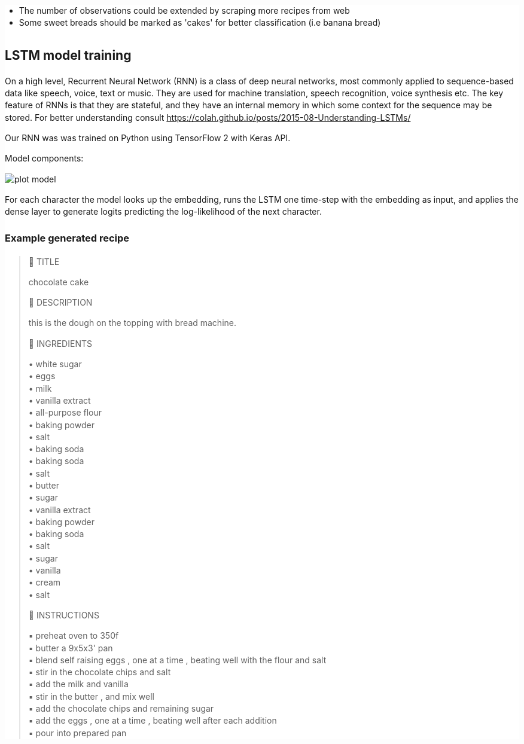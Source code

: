 - The number of observations could be extended by scraping more recipes from web 
- Some sweet breads should be marked as 'cakes' for better classification (i.e banana bread) 

## LSTM model training 

On a high level, Recurrent Neural Network (RNN) is a class of deep neural networks, most commonly applied to sequence-based data like speech, voice, text or music. They are used for machine translation, speech recognition, voice synthesis etc. The key feature of RNNs is that they are stateful, and they have an internal memory in which some context for the sequence may be stored. For better understanding consult https://colah.github.io/posts/2015-08-Understanding-LSTMs/

Our RNN was was trained on Python using TensorFlow 2 with Keras API.

Model components: 

<img width="487" alt="plot model" src="https://user-images.githubusercontent.com/81694642/149805007-cb40dc7c-af2a-45bf-9ec1-ea130fcee019.png">

For each character the model looks up the embedding, runs the LSTM one time-step with the embedding as input, and applies the dense layer to generate logits predicting the log-likelihood of the next character.

### Example generated recipe 

> 📌 TITLE
>
> chocolate cake
>
> 👀 DESCRIPTION
>
> this is the dough on the topping with bread machine.
>
>🍒 INGREDIENTS
>
> • white sugar <br>
>• eggs <br>
>• milk <br>
>• vanilla extract <br>
>• all-purpose flour <br>
>• baking powder <br>
>• salt<br>
>• baking soda<br>
>• baking soda<br>
>• salt<br>
>• butter<br>
>• sugar<br>
>• vanilla extract<br>
>• baking powder<br>
>• baking soda<br>
>• salt<br>
>• sugar<br>
>• vanilla<br>
>• cream<br>
>• salt<br>
> 
>📝 INSTRUCTIONS
>
>▪︎ preheat oven to 350f<br>
>▪︎ butter a 9x5x3' pan<br>
>▪︎ blend self raising eggs , one at a time , beating well with the flour and salt<br>
>▪︎ stir in the chocolate chips and salt<br>
>▪︎ add the milk and vanilla<br>
>▪︎ stir in the butter , and mix well<br>
>▪︎ add the chocolate chips and remaining sugar<br>
>▪︎ add the eggs , one at a time , beating well after each addition<br>
>▪︎ pour into prepared pan<br>